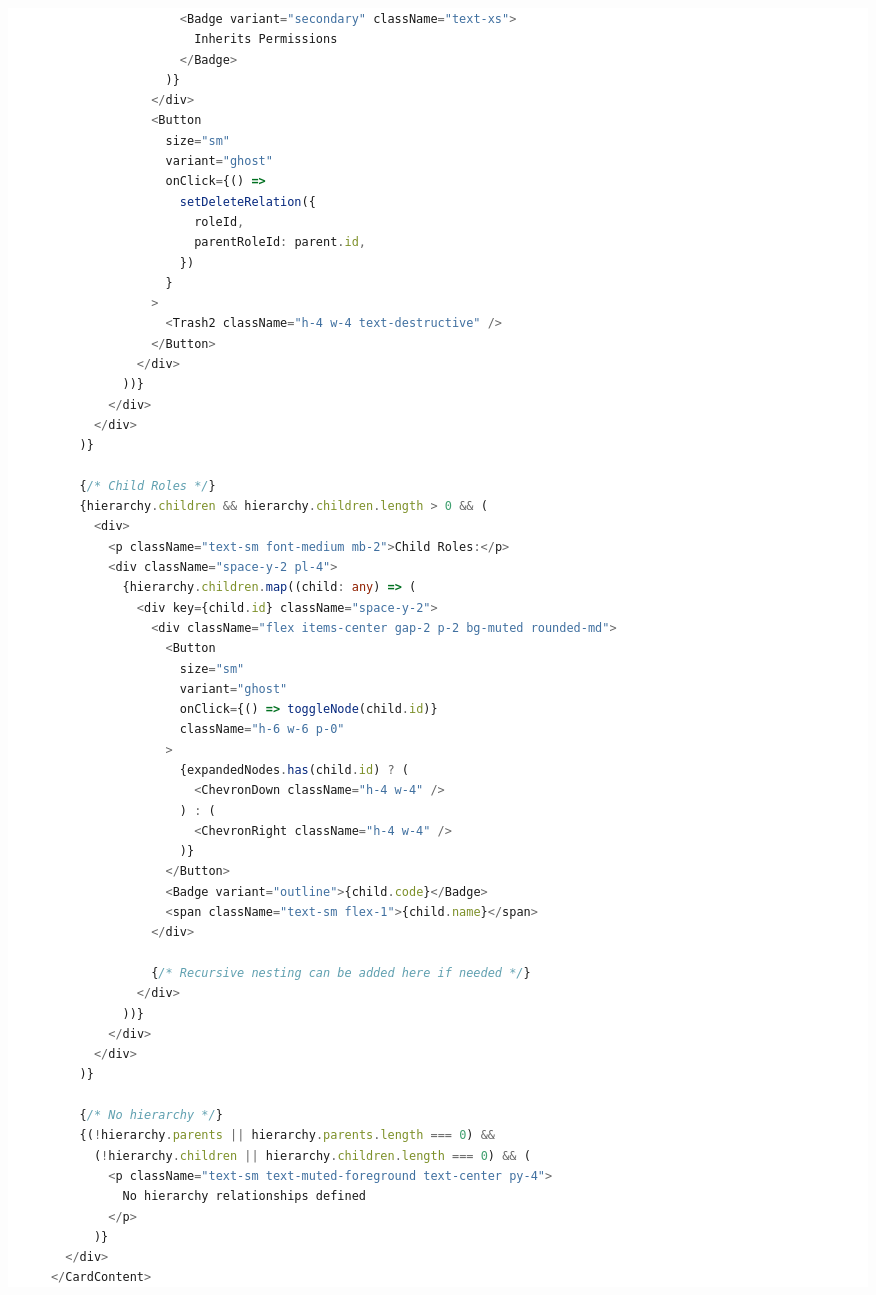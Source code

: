 ```typescript
                        <Badge variant="secondary" className="text-xs">
                          Inherits Permissions
                        </Badge>
                      )}
                    </div>
                    <Button
                      size="sm"
                      variant="ghost"
                      onClick={() =>
                        setDeleteRelation({
                          roleId,
                          parentRoleId: parent.id,
                        })
                      }
                    >
                      <Trash2 className="h-4 w-4 text-destructive" />
                    </Button>
                  </div>
                ))}
              </div>
            </div>
          )}

          {/* Child Roles */}
          {hierarchy.children && hierarchy.children.length > 0 && (
            <div>
              <p className="text-sm font-medium mb-2">Child Roles:</p>
              <div className="space-y-2 pl-4">
                {hierarchy.children.map((child: any) => (
                  <div key={child.id} className="space-y-2">
                    <div className="flex items-center gap-2 p-2 bg-muted rounded-md">
                      <Button
                        size="sm"
                        variant="ghost"
                        onClick={() => toggleNode(child.id)}
                        className="h-6 w-6 p-0"
                      >
                        {expandedNodes.has(child.id) ? (
                          <ChevronDown className="h-4 w-4" />
                        ) : (
                          <ChevronRight className="h-4 w-4" />
                        )}
                      </Button>
                      <Badge variant="outline">{child.code}</Badge>
                      <span className="text-sm flex-1">{child.name}</span>
                    </div>

                    {/* Recursive nesting can be added here if needed */}
                  </div>
                ))}
              </div>
            </div>
          )}

          {/* No hierarchy */}
          {(!hierarchy.parents || hierarchy.parents.length === 0) &&
            (!hierarchy.children || hierarchy.children.length === 0) && (
              <p className="text-sm text-muted-foreground text-center py-4">
                No hierarchy relationships defined
              </p>
            )}
        </div>
      </CardContent>
```